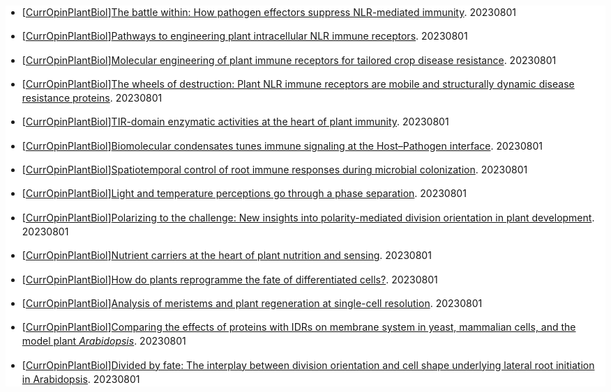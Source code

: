   - \[[CurrOpinPlantBiol](https://www.sciencedirect.com/journal/current-opinion-in-plant-biology)\][The battle within: How pathogen effectors suppress NLR-mediated immunity](https://www.sciencedirect.com/science/article/pii/S1369526623000614?dgcid=rss_sd_all).  	20230801

  - \[[CurrOpinPlantBiol](https://www.sciencedirect.com/journal/current-opinion-in-plant-biology)\][Pathways to engineering plant intracellular NLR immune receptors](https://www.sciencedirect.com/science/article/pii/S1369526623000456?dgcid=rss_sd_all).  	20230801

  - \[[CurrOpinPlantBiol](https://www.sciencedirect.com/journal/current-opinion-in-plant-biology)\][Molecular engineering of plant immune receptors for tailored crop disease resistance](https://www.sciencedirect.com/science/article/pii/S1369526623000468?dgcid=rss_sd_all).  	20230801

  - \[[CurrOpinPlantBiol](https://www.sciencedirect.com/journal/current-opinion-in-plant-biology)\][The wheels of destruction: Plant NLR immune receptors are mobile and structurally dynamic disease resistance proteins](https://www.sciencedirect.com/science/article/pii/S1369526623000377?dgcid=rss_sd_all).  	20230801

  - \[[CurrOpinPlantBiol](https://www.sciencedirect.com/journal/current-opinion-in-plant-biology)\][TIR-domain enzymatic activities at the heart of plant immunity](https://www.sciencedirect.com/science/article/pii/S1369526623000389?dgcid=rss_sd_all).  	20230801

  - \[[CurrOpinPlantBiol](https://www.sciencedirect.com/journal/current-opinion-in-plant-biology)\][Biomolecular condensates tunes immune signaling at the Host–Pathogen interface](https://www.sciencedirect.com/science/article/pii/S1369526623000390?dgcid=rss_sd_all).  	20230801

  - \[[CurrOpinPlantBiol](https://www.sciencedirect.com/journal/current-opinion-in-plant-biology)\][Spatiotemporal control of root immune responses during microbial colonization](https://www.sciencedirect.com/science/article/pii/S1369526623000341?dgcid=rss_sd_all).  	20230801

  - \[[CurrOpinPlantBiol](https://www.sciencedirect.com/journal/current-opinion-in-plant-biology)\][Light and temperature perceptions go through a phase separation](https://www.sciencedirect.com/science/article/pii/S1369526623000626?dgcid=rss_sd_all).  	20230801

  - \[[CurrOpinPlantBiol](https://www.sciencedirect.com/journal/current-opinion-in-plant-biology)\][Polarizing to the challenge: New insights into polarity-mediated division orientation in plant development](https://www.sciencedirect.com/science/article/pii/S1369526623000481?dgcid=rss_sd_all).  	20230801

  - \[[CurrOpinPlantBiol](https://www.sciencedirect.com/journal/current-opinion-in-plant-biology)\][Nutrient carriers at the heart of plant nutrition and sensing](https://www.sciencedirect.com/science/article/pii/S1369526623000419?dgcid=rss_sd_all).  	20230801

  - \[[CurrOpinPlantBiol](https://www.sciencedirect.com/journal/current-opinion-in-plant-biology)\][How do plants reprogramme the fate of differentiated cells?](https://www.sciencedirect.com/science/article/pii/S1369526623000420?dgcid=rss_sd_all).  	20230801

  - \[[CurrOpinPlantBiol](https://www.sciencedirect.com/journal/current-opinion-in-plant-biology)\][Analysis of meristems and plant regeneration at single-cell resolution](https://www.sciencedirect.com/science/article/pii/S1369526623000432?dgcid=rss_sd_all).  	20230801

  - \[[CurrOpinPlantBiol](https://www.sciencedirect.com/journal/current-opinion-in-plant-biology)\][Comparing the effects of proteins with IDRs on membrane system in yeast, mammalian cells, and the model plant <em>Arabidopsis</em>](https://www.sciencedirect.com/science/article/pii/S1369526623000407?dgcid=rss_sd_all).  	20230801

  - \[[CurrOpinPlantBiol](https://www.sciencedirect.com/journal/current-opinion-in-plant-biology)\][Divided by fate: The interplay between division orientation and cell shape underlying lateral root initiation in Arabidopsis](https://www.sciencedirect.com/science/article/pii/S1369526623000353?dgcid=rss_sd_all).  	20230801
